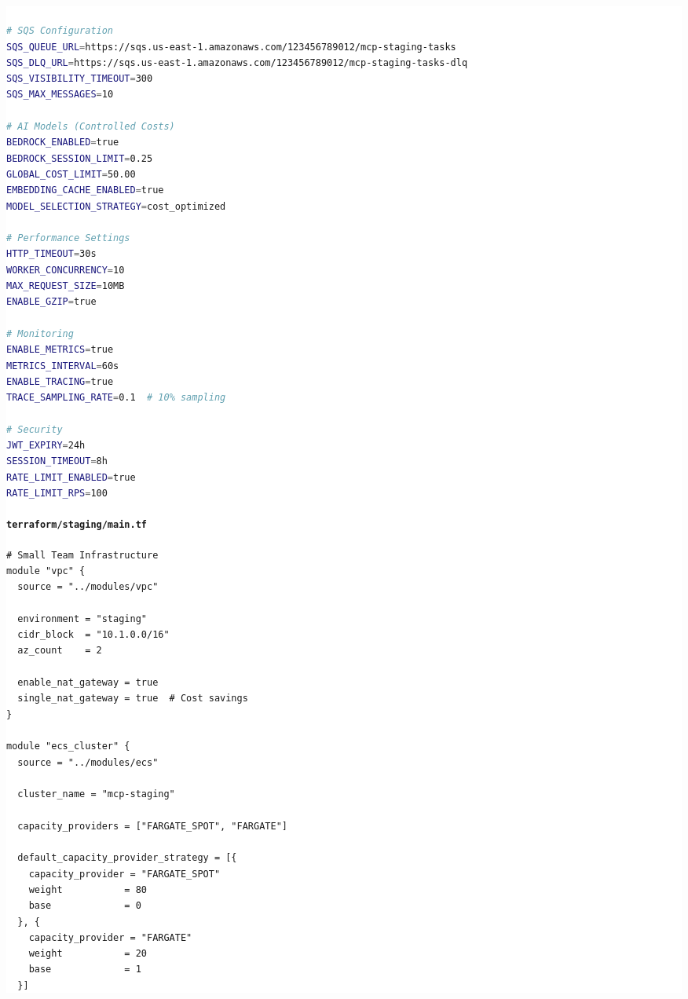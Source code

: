 ```bash

# SQS Configuration
SQS_QUEUE_URL=https://sqs.us-east-1.amazonaws.com/123456789012/mcp-staging-tasks
SQS_DLQ_URL=https://sqs.us-east-1.amazonaws.com/123456789012/mcp-staging-tasks-dlq
SQS_VISIBILITY_TIMEOUT=300
SQS_MAX_MESSAGES=10

# AI Models (Controlled Costs)
BEDROCK_ENABLED=true
BEDROCK_SESSION_LIMIT=0.25
GLOBAL_COST_LIMIT=50.00
EMBEDDING_CACHE_ENABLED=true
MODEL_SELECTION_STRATEGY=cost_optimized

# Performance Settings
HTTP_TIMEOUT=30s
WORKER_CONCURRENCY=10
MAX_REQUEST_SIZE=10MB
ENABLE_GZIP=true

# Monitoring
ENABLE_METRICS=true
METRICS_INTERVAL=60s
ENABLE_TRACING=true
TRACE_SAMPLING_RATE=0.1  # 10% sampling

# Security
JWT_EXPIRY=24h
SESSION_TIMEOUT=8h
RATE_LIMIT_ENABLED=true
RATE_LIMIT_RPS=100
```

#### `terraform/staging/main.tf`
```hcl
# Small Team Infrastructure
module "vpc" {
  source = "../modules/vpc"
  
  environment = "staging"
  cidr_block  = "10.1.0.0/16"
  az_count    = 2
  
  enable_nat_gateway = true
  single_nat_gateway = true  # Cost savings
}

module "ecs_cluster" {
  source = "../modules/ecs"
  
  cluster_name = "mcp-staging"
  
  capacity_providers = ["FARGATE_SPOT", "FARGATE"]
  
  default_capacity_provider_strategy = [{
    capacity_provider = "FARGATE_SPOT"
    weight           = 80
    base             = 0
  }, {
    capacity_provider = "FARGATE"
    weight           = 20
    base             = 1
  }]
```